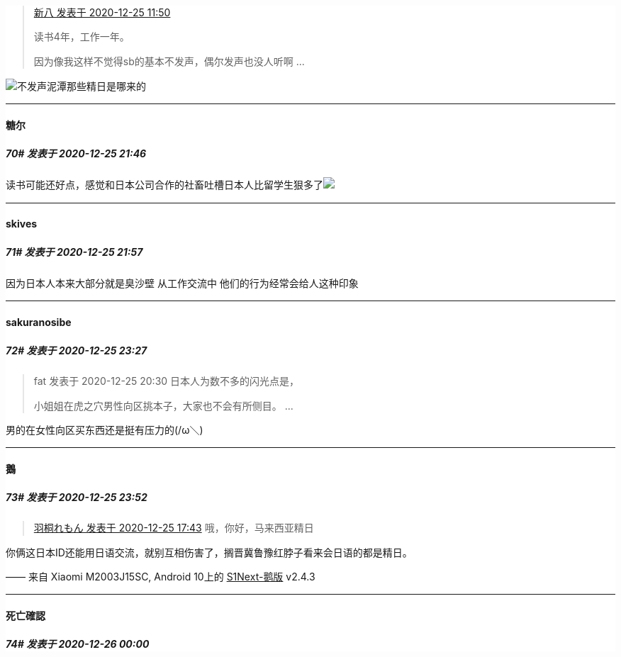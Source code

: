 <blockquote><a href="httphttps://bbs.saraba1st.com/2b/forum.php?mod=redirect&amp;goto=findpost&amp;pid=49839109&amp;ptid=1979494" target="_blank">新八 发表于 2020-12-25 11:50</a>

读书4年，工作一年。

因为像我这样不觉得sb的基本不发声，偶尔发声也没人听啊 ...</blockquote>
<img src="https://static.saraba1st.com/image/smiley/face2017/067.png" referrerpolicy="no-referrer">不发声泥潭那些精日是哪来的


-----

####  糖尔  
##### 70#       发表于 2020-12-25 21:46


读书可能还好点，感觉和日本公司合作的社畜吐槽日本人比留学生狠多了<img src="https://static.saraba1st.com/image/smiley/face2017/067.png" referrerpolicy="no-referrer">


-----

####  skives  
##### 71#       发表于 2020-12-25 21:57


因为日本人本来大部分就是臭沙壁 从工作交流中 他们的行为经常会给人这种印象


-----

####  sakuranosibe  
##### 72#       发表于 2020-12-25 23:27


<blockquote>fat 发表于 2020-12-25 20:30
日本人为数不多的闪光点是，

小姐姐在虎之穴男性向区挑本子，大家也不会有所侧目。 ...</blockquote>
男的在女性向区买东西还是挺有压力的(/ω＼)


-----

####  鵝  
##### 73#       发表于 2020-12-25 23:52


<blockquote><a href="httphttps://bbs.saraba1st.com/2b/forum.php?mod=redirect&amp;goto=findpost&amp;pid=49842842&amp;ptid=1979494" target="_blank">羽桐れもん 发表于 2020-12-25 17:43</a>
哦，你好，马来西亚精日</blockquote>
你俩这日本ID还能用日语交流，就别互相伤害了，搁晋冀鲁豫红脖子看来会日语的都是精日。

—— 来自 Xiaomi M2003J15SC, Android 10上的 [S1Next-鹅版](https://github.com/ykrank/S1-Next/releases) v2.4.3


-----

####  死亡確認  
##### 74#       发表于 2020-12-26 00:00
